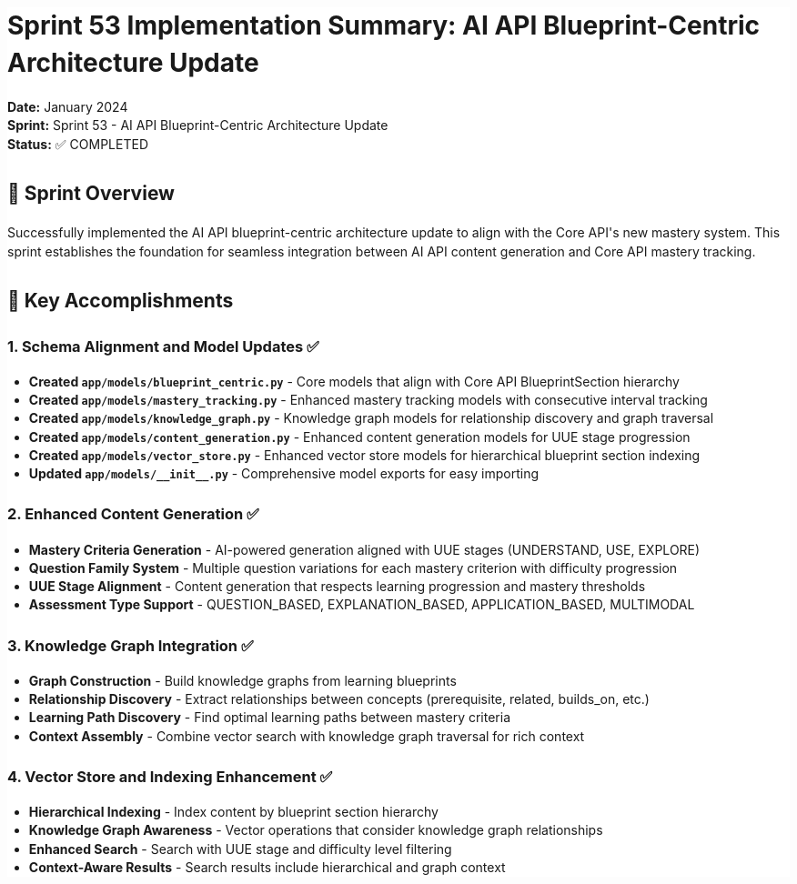 # Sprint 53 Implementation Summary: AI API Blueprint-Centric Architecture Update

**Date:** January 2024  
**Sprint:** Sprint 53 - AI API Blueprint-Centric Architecture Update  
**Status:** ✅ COMPLETED  

## 🎯 Sprint Overview

Successfully implemented the AI API blueprint-centric architecture update to align with the Core API's new mastery system. This sprint establishes the foundation for seamless integration between AI API content generation and Core API mastery tracking.

## 🚀 Key Accomplishments

### 1. **Schema Alignment and Model Updates** ✅
- **Created `app/models/blueprint_centric.py`** - Core models that align with Core API BlueprintSection hierarchy
- **Created `app/models/mastery_tracking.py`** - Enhanced mastery tracking models with consecutive interval tracking
- **Created `app/models/knowledge_graph.py`** - Knowledge graph models for relationship discovery and graph traversal
- **Created `app/models/content_generation.py`** - Enhanced content generation models for UUE stage progression
- **Created `app/models/vector_store.py`** - Enhanced vector store models for hierarchical blueprint section indexing
- **Updated `app/models/__init__.py`** - Comprehensive model exports for easy importing

### 2. **Enhanced Content Generation** ✅
- **Mastery Criteria Generation** - AI-powered generation aligned with UUE stages (UNDERSTAND, USE, EXPLORE)
- **Question Family System** - Multiple question variations for each mastery criterion with difficulty progression
- **UUE Stage Alignment** - Content generation that respects learning progression and mastery thresholds
- **Assessment Type Support** - QUESTION_BASED, EXPLANATION_BASED, APPLICATION_BASED, MULTIMODAL

### 3. **Knowledge Graph Integration** ✅
- **Graph Construction** - Build knowledge graphs from learning blueprints
- **Relationship Discovery** - Extract relationships between concepts (prerequisite, related, builds_on, etc.)
- **Learning Path Discovery** - Find optimal learning paths between mastery criteria
- **Context Assembly** - Combine vector search with knowledge graph traversal for rich context

### 4. **Vector Store and Indexing Enhancement** ✅
- **Hierarchical Indexing** - Index content by blueprint section hierarchy
- **Knowledge Graph Awareness** - Vector operations that consider knowledge graph relationships
- **Enhanced Search** - Search with UUE stage and difficulty level filtering
- **Context-Aware Results** - Search results include hierarchical and graph context
